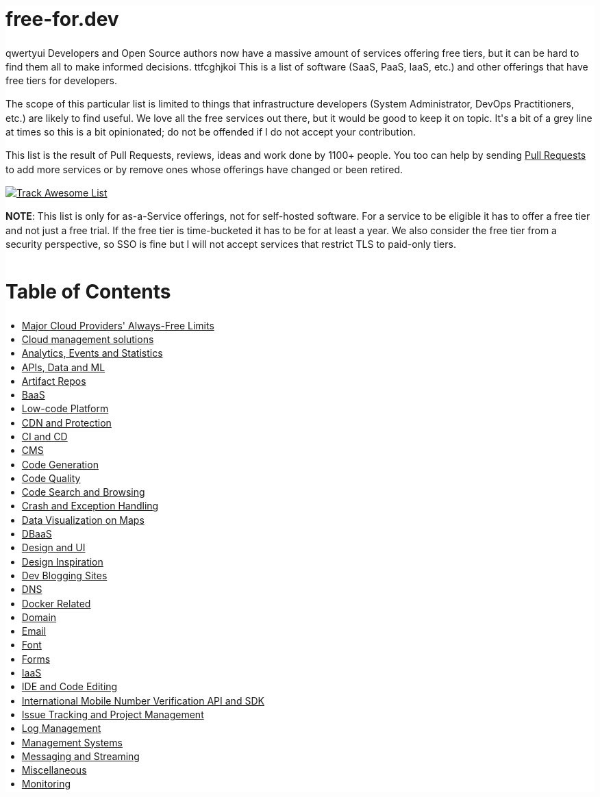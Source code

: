 # free-for.dev

qwertyui
Developers and Open Source authors now have a massive amount of services offering free tiers, but it can be hard to find them all to make informed decisions.
ttfcghjkoi
This is a list of software (SaaS, PaaS, IaaS, etc.) and other offerings that have free tiers for developers.

The scope of this particular list is limited to things that infrastructure developers (System Administrator, DevOps Practitioners, etc.) are likely to find useful. We love all the free services out there, but it would be good to keep it on topic. It's a bit of a grey line at times so this is a bit opinionated; do not be offended if I do not accept your contribution.

This list is the result of Pull Requests, reviews, ideas and work done by 1100+ people. You too can help by sending [Pull Requests](https://github.com/ripienaar/free-for-dev) to add more services or by remove ones whose offerings have changed or been retired.

[![Track Awesome List](https://www.trackawesomelist.com/badge.svg)](https://www.trackawesomelist.com/ripienaar/free-for-dev)

**NOTE**: This list is only for as-a-Service offerings, not for self-hosted software. For a service to be eligible it has to offer a free tier and not just a free trial. If the free tier is time-bucketed it has to be for at least a year. We also consider the free tier from a security perspective, so SSO is fine but I will not accept services that restrict TLS to paid-only tiers.

# Table of Contents

- [Major Cloud Providers' Always-Free Limits](#major-cloud-providers)
- [Cloud management solutions](#cloud-management-solutions)
- [Analytics, Events and Statistics](#analytics-events-and-statistics)
- [APIs, Data and ML](#apis-data-and-ml)
- [Artifact Repos](#artifact-repos)
- [BaaS](#baas)
- [Low-code Platform](#low-code-platform)
- [CDN and Protection](#cdn-and-protection)
- [CI and CD](#ci-and-cd)
- [CMS](#cms)
- [Code Generation](#code-generation)
- [Code Quality](#code-quality)
- [Code Search and Browsing](#code-search-and-browsing)
- [Crash and Exception Handling](#crash-and-exception-handling)
- [Data Visualization on Maps](#data-visualization-on-maps)
- [DBaaS](#dbaas)
- [Design and UI](#design-and-ui)
- [Design Inspiration](#design-inspiration)
- [Dev Blogging Sites](#dev-blogging-sites)
- [DNS](#dns)
- [Docker Related](#docker-related)
- [Domain](#domain)
- [Email](#email)
- [Font](#font)
- [Forms](#forms)
- [IaaS](#iaas)
- [IDE and Code Editing](#ide-and-code-editing)
- [International Mobile Number Verification API and SDK](#international-mobile-number-verification-api-and-sdk)
- [Issue Tracking and Project Management](#issue-tracking-and-project-management)
- [Log Management](#log-management)
- [Management Systems](#management-system)
- [Messaging and Streaming](#messaging-and-streaming)
- [Miscellaneous](#miscellaneous)
- [Monitoring](#monitoring)